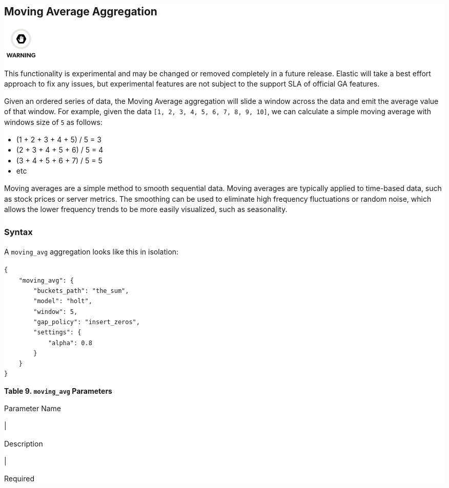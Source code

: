## Moving Average Aggregation

![Warning](images/icons/warning.png)

This functionality is experimental and may be changed or removed completely in a future release. Elastic will take a best effort approach to fix any issues, but experimental features are not subject to the support SLA of official GA features.

Given an ordered series of data, the Moving Average aggregation will slide a window across the data and emit the average value of that window. For example, given the data `[1, 2, 3, 4, 5, 6, 7, 8, 9, 10]`, we can calculate a simple moving average with windows size of `5` as follows:

  * (1 + 2 + 3 + 4 + 5) / 5 = 3 
  * (2 + 3 + 4 + 5 + 6) / 5 = 4 
  * (3 + 4 + 5 + 6 + 7) / 5 = 5 
  * etc 



Moving averages are a simple method to smooth sequential data. Moving averages are typically applied to time-based data, such as stock prices or server metrics. The smoothing can be used to eliminate high frequency fluctuations or random noise, which allows the lower frequency trends to be more easily visualized, such as seasonality.

### Syntax

A `moving_avg` aggregation looks like this in isolation:
    
    
    {
        "moving_avg": {
            "buckets_path": "the_sum",
            "model": "holt",
            "window": 5,
            "gap_policy": "insert_zeros",
            "settings": {
                "alpha": 0.8
            }
        }
    }

 **Table 9. `moving_avg` Parameters**

Parameter Name

| 

Description

| 

Required
